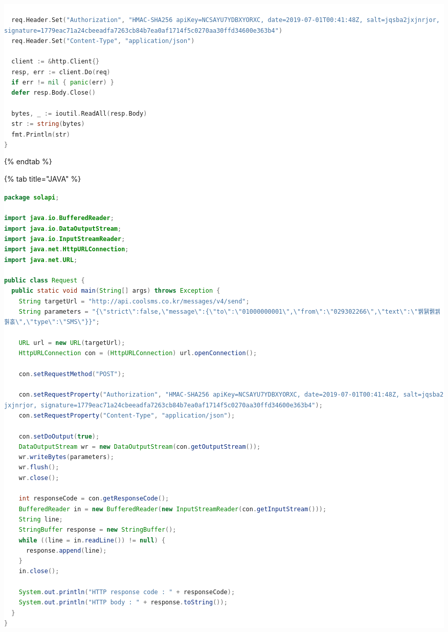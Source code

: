 ```go

  req.Header.Set("Authorization", "HMAC-SHA256 apiKey=NCSAYU7YDBXYORXC, date=2019-07-01T00:41:48Z, salt=jqsba2jxjnrjor, signature=1779eac71a24cbeeadfa7263cb84b7ea0af1714f5c0270aa30ffd34600e363b4")
  req.Header.Set("Content-Type", "application/json")

  client := &http.Client{}
  resp, err := client.Do(req)
  if err != nil { panic(err) }
  defer resp.Body.Close()

  bytes, _ := ioutil.ReadAll(resp.Body)
  str := string(bytes)
  fmt.Println(str)
}

```
{% endtab %}

{% tab title="JAVA" %}

```java
package solapi;

import java.io.BufferedReader;
import java.io.DataOutputStream;
import java.io.InputStreamReader;
import java.net.HttpURLConnection;
import java.net.URL;

public class Request {
  public static void main(String[] args) throws Exception {
    String targetUrl = "http://api.coolsms.co.kr/messages/v4/send";
    String parameters = "{\"strict\":false,\"message\":{\"to\":\"01000000001\",\"from\":\"029302266\",\"text\":\"뷁뒑뤩궭훩홊\",\"type\":\"SMS\"}}";

    URL url = new URL(targetUrl);
    HttpURLConnection con = (HttpURLConnection) url.openConnection();

    con.setRequestMethod("POST");

    con.setRequestProperty("Authorization", "HMAC-SHA256 apiKey=NCSAYU7YDBXYORXC, date=2019-07-01T00:41:48Z, salt=jqsba2jxjnrjor, signature=1779eac71a24cbeeadfa7263cb84b7ea0af1714f5c0270aa30ffd34600e363b4");
    con.setRequestProperty("Content-Type", "application/json");

    con.setDoOutput(true);
    DataOutputStream wr = new DataOutputStream(con.getOutputStream());
    wr.writeBytes(parameters);
    wr.flush();
    wr.close();

    int responseCode = con.getResponseCode();
    BufferedReader in = new BufferedReader(new InputStreamReader(con.getInputStream()));
    String line;
    StringBuffer response = new StringBuffer();
    while ((line = in.readLine()) != null) {
      response.append(line);
    }
    in.close();

    System.out.println("HTTP response code : " + responseCode);
    System.out.println("HTTP body : " + response.toString());
  }
}
```